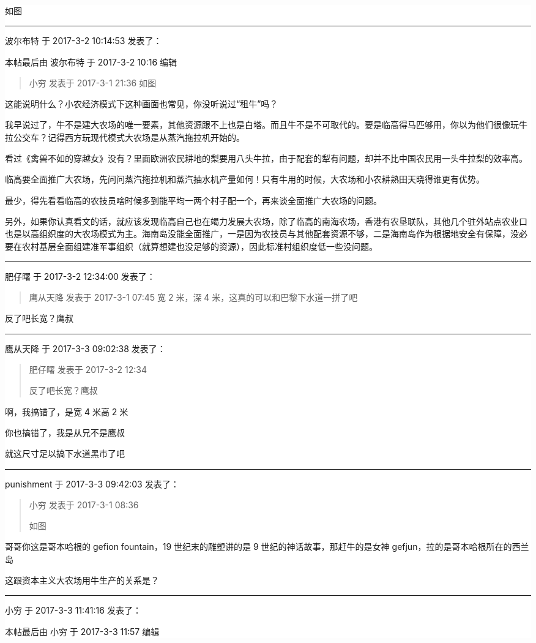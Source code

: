 如图

---

波尔布特 于 2017-3-2 10:14:53 发表了：

本帖最后由 波尔布特 于 2017-3-2 10:16 编辑

> 小穷 发表于 2017-3-1 21:36 如图

这能说明什么？小农经济模式下这种画面也常见，你没听说过“租牛”吗？

我早说过了，牛不是建大农场的唯一要素，其他资源跟不上也是白塔。而且牛不是不可取代的。要是临高得马匹够用，你以为他们很像玩牛拉公交车？记得西方玩现代模式大农场是从蒸汽拖拉机开始的。

看过《禽兽不如的穿越女》没有？里面欧洲农民耕地的梨要用八头牛拉，由于配套的犁有问题，却并不比中国农民用一头牛拉梨的效率高。

临高要全面推广大农场，先问问蒸汽拖拉机和蒸汽抽水机产量如何！只有牛用的时候，大农场和小农耕熟田天晓得谁更有优势。

最少，得先看看临高的农技员啥时候多到能平均一两个村子配一个，再来谈全面推广大农场的问题。

另外，如果你认真看文的话，就应该发现临高自己也在竭力发展大农场，除了临高的南海农场，香港有农垦联队，其他几个驻外站点农业口也是以高组织度的大农场模式为主。海南岛没能全面推广，一是因为农技员与其他配套资源不够，二是海南岛作为根据地安全有保障，没必要在农村基层全面组建准军事组织（就算想建也没足够的资源），因此标准村组织度低一些没问题。

---

肥仔曙 于 2017-3-2 12:34:00 发表了：

> 鹰从天降 发表于 2017-3-1 07:45 宽 2 米，深 4 米，这真的可以和巴黎下水道一拼了吧

反了吧长宽？鹰叔

---

鹰从天降 于 2017-3-3 09:02:38 发表了：

> 肥仔曙 发表于 2017-3-2 12:34
>
> 反了吧长宽？鹰叔

啊，我搞错了，是宽 4 米高 2 米

你也搞错了，我是从兄不是鹰叔

就这尺寸足以搞下水道黑市了吧

---

punishment 于 2017-3-3 09:42:03 发表了：

> 小穷 发表于 2017-3-1 08:36
>
> 如图

哥哥你这是哥本哈根的 gefion fountain，19 世纪末的雕塑讲的是 9 世纪的神话故事，那赶牛的是女神 gefjun，拉的是哥本哈根所在的西兰岛

这跟资本主义大农场用牛生产的关系是？

---

小穷 于 2017-3-3 11:41:16 发表了：

本帖最后由 小穷 于 2017-3-3 11:57 编辑
